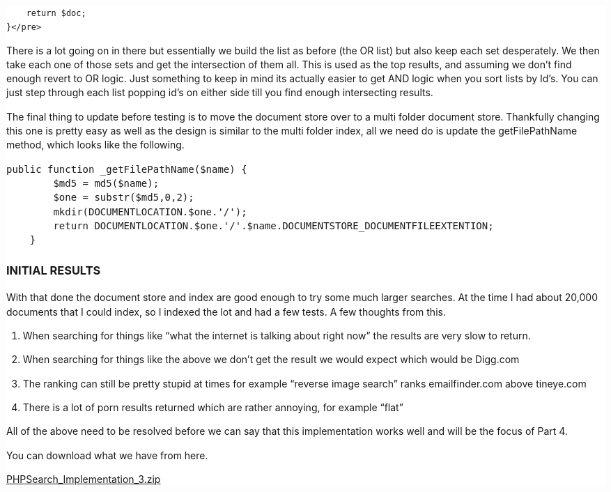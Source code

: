 		return $doc;
	}</pre>

There is a lot going on in there but essentially we build the list as before (the OR list) but also keep each set desperately. We then take each one of those sets and get the intersection of them all. This is used as the top results, and assuming we don&#8217;t find enough revert to OR logic. Just something to keep in mind its actually easier to get AND logic when you sort lists by Id&#8217;s. You can just step through each list popping id&#8217;s on either side till you find enough intersecting results.

The final thing to update before testing is to move the document store over to a multi folder document store. Thankfully changing this one is pretty easy as well as the design is similar to the multi folder index, all we need do is update the getFilePathName method, which looks like the following.

<pre>public function _getFilePathName($name) {
		$md5 = md5($name);
		$one = substr($md5,0,2);
		mkdir(DOCUMENTLOCATION.$one.'/');
		return DOCUMENTLOCATION.$one.'/'.$name.DOCUMENTSTORE_DOCUMENTFILEEXTENTION;
	}</pre>

### INITIAL RESULTS

With that done the document store and index are good enough to try some much larger searches. At the time I had about 20,000 documents that I could index, so I indexed the lot and had a few tests. A few thoughts from this.

1. When searching for things like &#8220;what the internet is talking about right now&#8221; the results are very slow to return.
  
2. When searching for things like the above we don&#8217;t get the result we would expect which would be Digg.com
  
3. The ranking can still be pretty stupid at times for example &#8220;reverse image search&#8221; ranks emailfinder.com above tineye.com
  
4. There is a lot of porn results returned which are rather annoying, for example &#8220;flat&#8221;

All of the above need to be resolved before we can say that this implementation works well and will be the focus of Part 4.

You can download what we have from here.

[PHPSearch\_Implementation\_3.zip][8]

 [1]: https://leanpub.com/creatingasearchenginefromscratch
 [2]: http://www.boyter.org/2013/01/code-for-a-search-engine-in-php-part-1/"
 [3]: http://www.boyter.org/2013/01/code-for-a-search-engine-in-php-part-2/
 [4]: http://www.boyter.org/2013/01/code-for-a-search-engine-in-php-part-3/
 [5]: http://www.boyter.org/2013/01/code-for-a-search-engine-in-php-part-4/
 [6]: http://www.boyter.org/2013/01/code-for-a-search-engine-in-php-part-5/
 [7]: http://www.boyter.org/2013/01/code-for-a-search-engine-in-php-part-5/#downloads
 [8]: http://www.boyter.org/wp-content/uploads/2013/01/PHPSearch_Implementation_3.zip